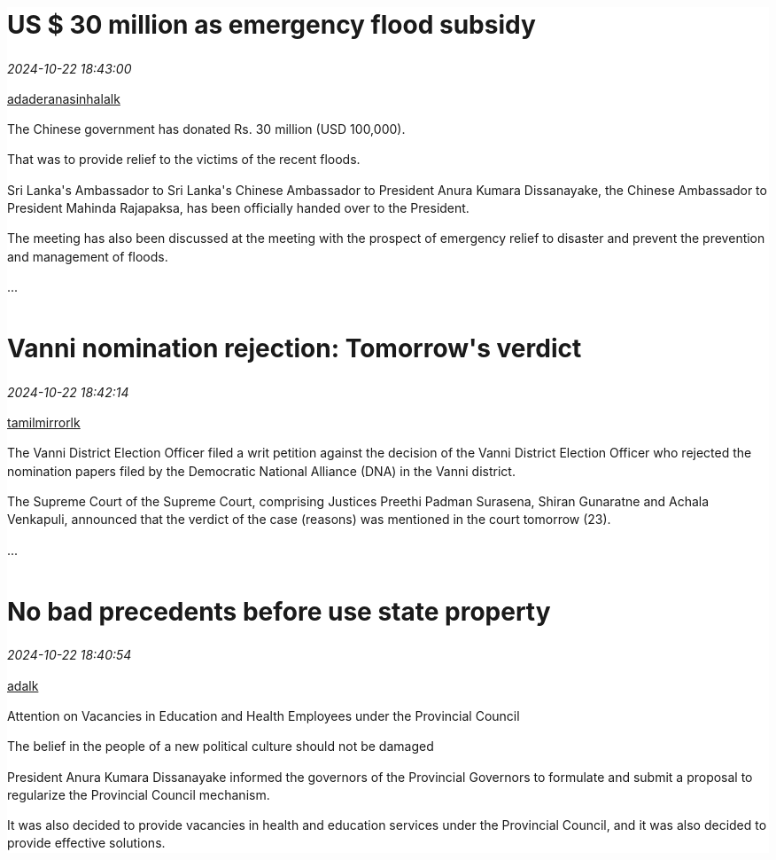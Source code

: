 

# US $ 30 million as emergency flood subsidy

*2024-10-22 18:43:00*

[adaderanasinhalalk](http://sinhala.adaderana.lk/news/202436)

The Chinese government has donated Rs. 30 million (USD 100,000).

That was to provide relief to the victims of the recent floods.

Sri Lanka's Ambassador to Sri Lanka's Chinese Ambassador to President Anura Kumara Dissanayake, the Chinese Ambassador to President Mahinda Rajapaksa, has been officially handed over to the President.

The meeting has also been discussed at the meeting with the prospect of emergency relief to disaster and prevent the prevention and management of floods.

...



# Vanni nomination rejection: Tomorrow's verdict

*2024-10-22 18:42:14*

[tamilmirrorlk](https://www.tamilmirror.lk/செய்திகள்/வன்னி-வேட்பு-மனு-நிராகரிப்பு-நாளை-தீர்ப்பு/175-345867)

The Vanni District Election Officer filed a writ petition against the decision of the Vanni District Election Officer who rejected the nomination papers filed by the Democratic National Alliance (DNA) in the Vanni district.

The Supreme Court of the Supreme Court, comprising Justices Preethi Padman Surasena, Shiran Gunaratne and Achala Venkapuli, announced that the verdict of the case (reasons) was mentioned in the court tomorrow (23).

...



# No bad precedents before use state property

*2024-10-22 18:40:54*

[adalk](https://www.ada.lk/breaking_news/රජයේ-දේපළ-භාවිතයේදී-පෙර-නරක-පූර්වාදර්ශ-එපා/11-412613)

Attention on Vacancies in Education and Health Employees under the Provincial Council

The belief in the people of a new political culture should not be damaged

President Anura Kumara Dissanayake informed the governors of the Provincial Governors to formulate and submit a proposal to regularize the Provincial Council mechanism.

It was also decided to provide vacancies in health and education services under the Provincial Council, and it was also decided to provide effective solutions.
